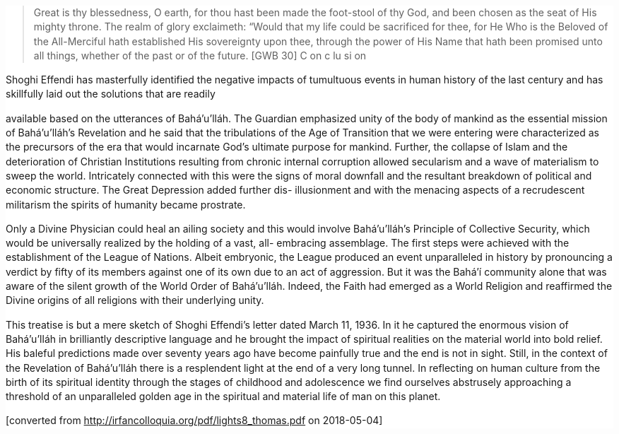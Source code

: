 > Great is thy blessedness, O earth, for thou hast been
> made the foot-stool of thy God, and been chosen as the
> seat of His mighty throne. The realm of glory
> exclaimeth: “Would that my life could be sacrificed for
> thee, for He Who is the Beloved of the All-Merciful hath
> established His sovereignty upon thee, through the
> power of His Name that hath been promised unto all
> things, whether of the past or of the future. [GWB 30]
C on c lu si on

Shoghi Effendi has masterfully identified the negative
impacts of tumultuous events in human history of the last
century and has skillfully laid out the solutions that are readily

available based on the utterances of Bahá’u’lláh. The Guardian
emphasized unity of the body of mankind as the essential
mission of Bahá’u’lláh’s Revelation and he said that the
tribulations of the Age of Transition that we were entering
were characterized as the precursors of the era that would
incarnate God’s ultimate purpose for mankind. Further, the
collapse of Islam and the deterioration of Christian
Institutions resulting from chronic internal corruption
allowed secularism and a wave of materialism to sweep the
world. Intricately connected with this were the signs of moral
downfall and the resultant breakdown of political and
economic structure. The Great Depression added further dis-
illusionment and with the menacing aspects of a recrudescent
militarism the spirits of humanity became prostrate.

Only a Divine Physician could heal an ailing society and this
would involve Bahá’u’lláh’s Principle of Collective Security,
which would be universally realized by the holding of a vast, all-
embracing assemblage. The first steps were achieved with the
establishment of the League of Nations. Albeit embryonic, the
League produced an event unparalleled in history by
pronouncing a verdict by fifty of its members against one of
its own due to an act of aggression. But it was the Bahá’í
community alone that was aware of the silent growth of the
World Order of Bahá’u’lláh. Indeed, the Faith had emerged as a
World Religion and reaffirmed the Divine origins of all
religions with their underlying unity.

This treatise is but a mere sketch of Shoghi Effendi’s letter
dated March 11, 1936. In it he captured the enormous vision of
Bahá’u’lláh in brilliantly descriptive language and he brought
the impact of spiritual realities on the material world into bold
relief. His baleful predictions made over seventy years ago have
become painfully true and the end is not in sight. Still, in the
context of the Revelation of Bahá’u’lláh there is a resplendent
light at the end of a very long tunnel. In reflecting on human
culture from the birth of its spiritual identity through the
stages of childhood and adolescence we find ourselves
abstrusely approaching a threshold of an unparalleled golden
age in the spiritual and material life of man on this planet.


[converted from http://irfancolloquia.org/pdf/lights8_thomas.pdf on 2018-05-04]


